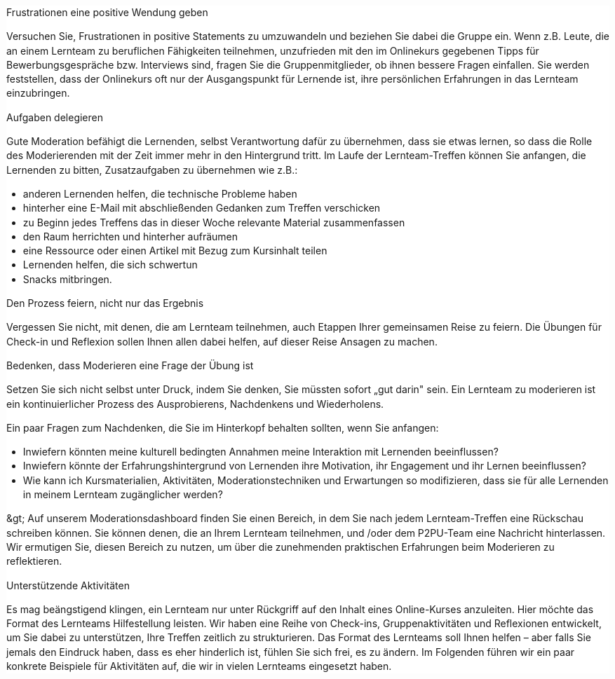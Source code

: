 Frustrationen eine positive Wendung geben

Versuchen Sie, Frustrationen in positive Statements zu umzuwandeln und beziehen Sie dabei die Gruppe ein. Wenn z.B. Leute, die an einem Lernteam zu beruflichen Fähigkeiten teilnehmen, unzufrieden mit den im Onlinekurs gegebenen Tipps für Bewerbungsgespräche bzw. Interviews sind, fragen Sie die Gruppenmitglieder, ob ihnen bessere Fragen einfallen. Sie werden feststellen, dass der Onlinekurs oft nur der Ausgangspunkt für Lernende ist, ihre persönlichen Erfahrungen in das Lernteam einzubringen.

Aufgaben delegieren

Gute Moderation befähigt die Lernenden, selbst Verantwortung dafür zu übernehmen, dass sie etwas lernen, so dass die Rolle des Moderierenden mit der Zeit immer mehr in den Hintergrund tritt. Im Laufe der Lernteam-Treffen können Sie anfangen, die Lernenden zu bitten, Zusatzaufgaben zu übernehmen wie z.B.:

- anderen Lernenden helfen, die technische Probleme haben
- hinterher eine E-Mail mit abschließenden Gedanken zum Treffen verschicken
- zu Beginn jedes Treffens das in dieser Woche relevante Material zusammenfassen
- den Raum herrichten und hinterher aufräumen
- eine Ressource oder einen Artikel mit Bezug zum Kursinhalt teilen
- Lernenden helfen, die sich schwertun
- Snacks mitbringen.

Den Prozess feiern, nicht nur das Ergebnis

Vergessen Sie nicht, mit denen, die am Lernteam teilnehmen, auch Etappen Ihrer gemeinsamen Reise zu feiern. Die Übungen für Check-in und Reflexion sollen Ihnen allen dabei helfen, auf dieser Reise Ansagen zu machen.

Bedenken, dass Moderieren eine Frage der Übung ist

Setzen Sie sich nicht selbst unter Druck, indem Sie denken, Sie müssten sofort „gut darin&quot; sein. Ein Lernteam zu moderieren ist ein kontinuierlicher Prozess des Ausprobierens, Nachdenkens und Wiederholens.

Ein paar Fragen zum Nachdenken, die Sie im Hinterkopf behalten sollten, wenn Sie anfangen:

- Inwiefern könnten meine kulturell bedingten Annahmen meine Interaktion mit Lernenden beeinflussen?
- Inwiefern könnte der Erfahrungshintergrund von Lernenden ihre Motivation, ihr Engagement und ihr Lernen beeinflussen?
- Wie kann ich Kursmaterialien, Aktivitäten, Moderationstechniken und Erwartungen so modifizieren, dass sie für alle Lernenden in meinem Lernteam zugänglicher werden?

\&gt; Auf unserem Moderationsdashboard finden Sie einen Bereich, in dem Sie nach jedem Lernteam-Treffen eine Rückschau schreiben können. Sie können denen, die an Ihrem Lernteam teilnehmen, und /oder dem P2PU-Team eine Nachricht hinterlassen. Wir ermutigen Sie, diesen Bereich zu nutzen, um über die zunehmenden praktischen Erfahrungen beim Moderieren zu reflektieren.

Unterstützende Aktivitäten

Es mag beängstigend klingen, ein Lernteam nur unter Rückgriff auf den Inhalt eines Online-Kurses anzuleiten. Hier möchte das Format des Lernteams Hilfestellung leisten. Wir haben eine Reihe von Check-ins, Gruppenaktivitäten und Reflexionen entwickelt, um Sie dabei zu unterstützen, Ihre Treffen zeitlich zu strukturieren. Das Format des Lernteams soll Ihnen helfen – aber falls Sie jemals den Eindruck haben, dass es eher hinderlich ist, fühlen Sie sich frei, es zu ändern. Im Folgenden führen wir ein paar konkrete Beispiele für Aktivitäten auf, die wir in vielen Lernteams eingesetzt haben.

